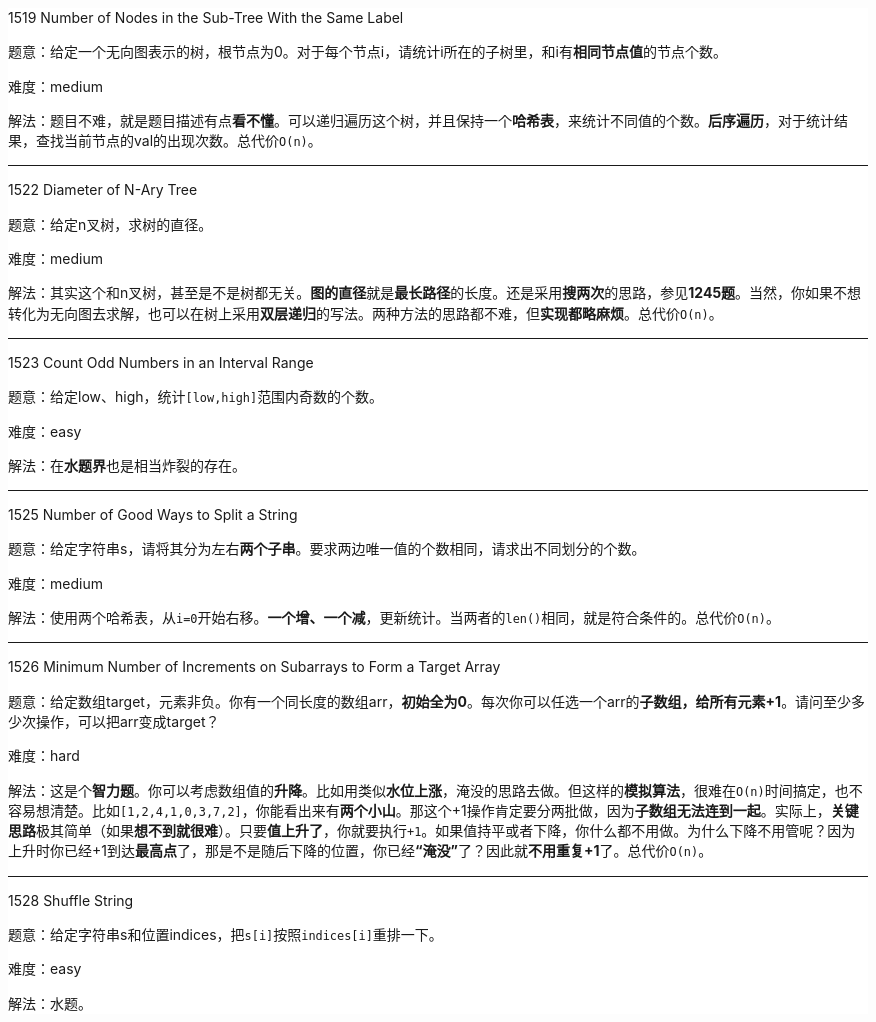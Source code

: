 1519 Number of Nodes in the Sub-Tree With the Same Label

题意：给定一个无向图表示的树，根节点为0。对于每个节点i，请统计i所在的子树里，和i有<b>相同节点值</b>的节点个数。

难度：medium

解法：题目不难，就是题目描述有点<b>看不懂</b>。可以递归遍历这个树，并且保持一个<b>哈希表</b>，来统计不同值的个数。<b>后序遍历</b>，对于统计结果，查找当前节点的val的出现次数。总代价`O(n)`。

<hr>

1522 Diameter of N-Ary Tree

题意：给定n叉树，求树的直径。

难度：medium

解法：其实这个和n叉树，甚至是不是树都无关。<b>图的直径</b>就是<b>最长路径</b>的长度。还是采用<b>搜两次</b>的思路，参见<b>1245题</b>。当然，你如果不想转化为无向图去求解，也可以在树上采用<b>双层递归</b>的写法。两种方法的思路都不难，但<b>实现都略麻烦</b>。总代价`O(n)`。

<hr>

1523 Count Odd Numbers in an Interval Range

题意：给定low、high，统计`[low,high]`范围内奇数的个数。

难度：easy

解法：在<b>水题界</b>也是相当炸裂的存在。

<hr>

1525 Number of Good Ways to Split a String

题意：给定字符串s，请将其分为左右<b>两个子串</b>。要求两边唯一值的个数相同，请求出不同划分的个数。

难度：medium

解法：使用两个哈希表，从`i=0`开始右移。<b>一个增、一个减</b>，更新统计。当两者的`len()`相同，就是符合条件的。总代价`O(n)`。

<hr>

1526 Minimum Number of Increments on Subarrays to Form a Target Array

题意：给定数组target，元素非负。你有一个同长度的数组arr，<b>初始全为0</b>。每次你可以任选一个arr的<b>子数组，给所有元素+1</b>。请问至少多少次操作，可以把arr变成target？

难度：hard

解法：这是个<b>智力题</b>。你可以考虑数组值的<b>升降</b>。比如用类似<b>水位上涨</b>，淹没的思路去做。但这样的<b>模拟算法</b>，很难在`O(n)`时间搞定，也不容易想清楚。比如`[1,2,4,1,0,3,7,2]`，你能看出来有<b>两个小山</b>。那这个+1操作肯定要分两批做，因为<b>子数组无法连到一起</b>。实际上，<b>关键思路</b>极其简单（如果<b>想不到就很难</b>）。只要<b>值上升了</b>，你就要执行`+1`。如果值持平或者下降，你什么都不用做。为什么下降不用管呢？因为上升时你已经+1到达<b>最高点</b>了，那是不是随后下降的位置，你已经<b>“淹没”</b>了？因此就<b>不用重复+1</b>了。总代价`O(n)`。

<hr>

1528 Shuffle String

题意：给定字符串s和位置indices，把`s[i]`按照`indices[i]`重排一下。

难度：easy

解法：水题。
